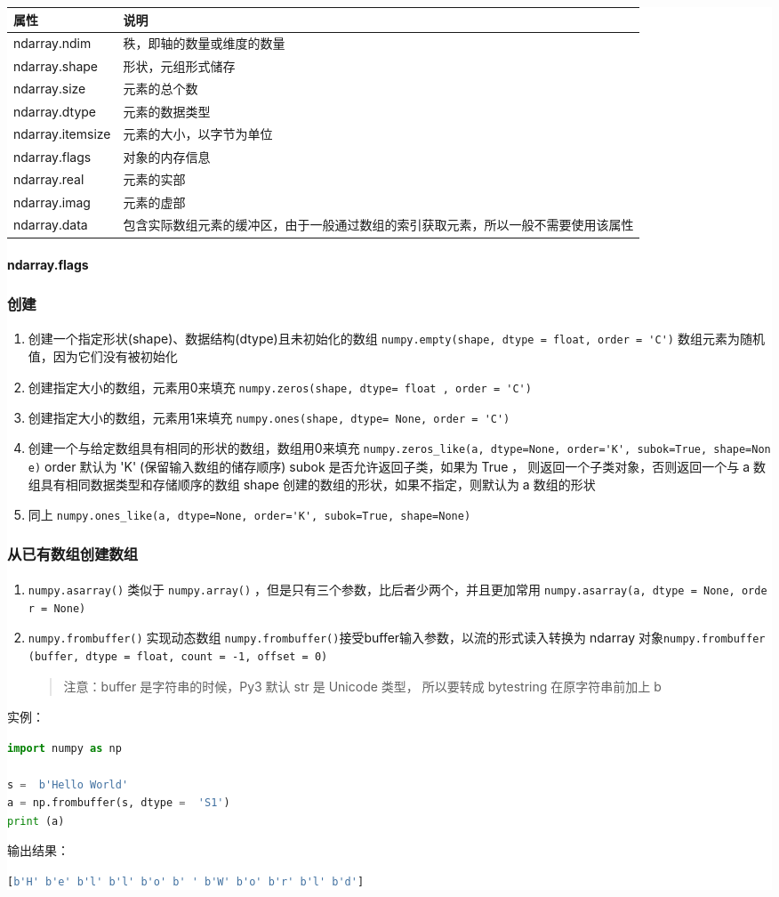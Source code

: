 |属性|说明|
|:---|:---|
|ndarray.ndim|秩，即轴的数量或维度的数量|
|ndarray.shape|形状，元组形式储存|
|ndarray.size|元素的总个数|
|ndarray.dtype|元素的数据类型|
|ndarray.itemsize|元素的大小，以字节为单位|
|ndarray.flags|对象的内存信息|
|ndarray.real|元素的实部|
|ndarray.imag|元素的虚部|
|ndarray.data|包含实际数组元素的缓冲区，由于一般通过数组的索引获取元素，所以一般不需要使用该属性|

#### ndarray.flags



### 创建

1. 创建一个指定形状(shape)、数据结构(dtype)且未初始化的数组
`numpy.empty(shape, dtype = float, order = 'C')`
数组元素为随机值，因为它们没有被初始化

2. 创建指定大小的数组，元素用0来填充
`numpy.zeros(shape, dtype= float , order = 'C')`

3. 创建指定大小的数组，元素用1来填充
`numpy.ones(shape, dtype= None, order = 'C')`

4. 创建一个与给定数组具有相同的形状的数组，数组用0来填充
`numpy.zeros_like(a, dtype=None, order='K', subok=True, shape=None)`
order 默认为 'K' (保留输入数组的储存顺序)
subok 是否允许返回子类，如果为 True ， 则返回一个子类对象，否则返回一个与 a 数组具有相同数据类型和存储顺序的数组
shape 创建的数组的形状，如果不指定，则默认为 a 数组的形状

5. 同上
`numpy.ones_like(a, dtype=None, order='K', subok=True, shape=None)`

### 从已有数组创建数组
1. `numpy.asarray()` 类似于 `numpy.array()` ，但是只有三个参数，比后者少两个，并且更加常用
`numpy.asarray(a, dtype = None, order = None)`

2. `numpy.frombuffer()` 实现动态数组
   `numpy.frombuffer()`接受buffer输入参数，以流的形式读入转换为 ndarray 对象`numpy.frombuffer(buffer, dtype = float, count = -1, offset = 0)`
   
   > 注意：buffer 是字符串的时候，Py3 默认 str 是 Unicode 类型， 所以要转成 bytestring 在原字符串前加上 b

实例：
```py
import numpy as np 
 
s =  b'Hello World' 
a = np.frombuffer(s, dtype =  'S1')  
print (a)
```
输出结果：
```py
[b'H' b'e' b'l' b'l' b'o' b' ' b'W' b'o' b'r' b'l' b'd']
```
